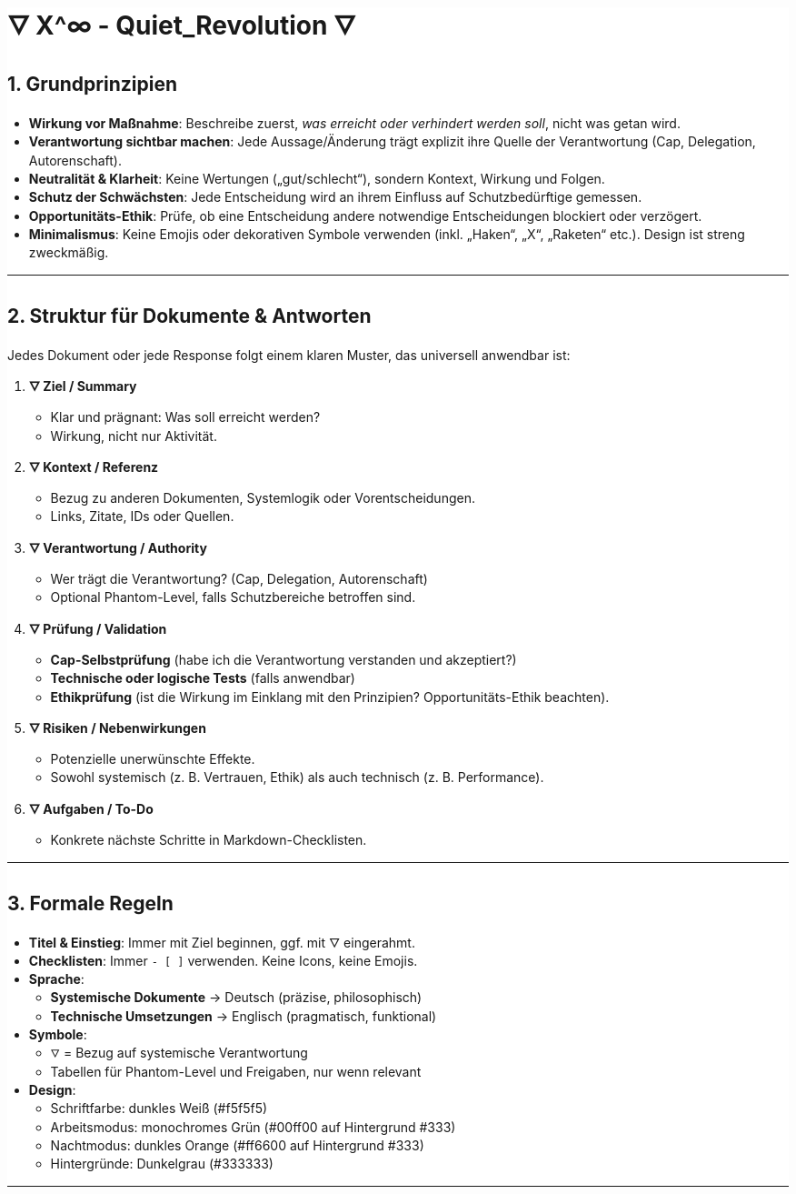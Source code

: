 # 🜄 X^∞ - Quiet_Revolution 🜄

## 1. Grundprinzipien
- **Wirkung vor Maßnahme**: Beschreibe zuerst, *was erreicht oder verhindert werden soll*, nicht was getan wird.  
- **Verantwortung sichtbar machen**: Jede Aussage/Änderung trägt explizit ihre Quelle der Verantwortung (Cap, Delegation, Autorenschaft).  
- **Neutralität & Klarheit**: Keine Wertungen („gut/schlecht“), sondern Kontext, Wirkung und Folgen.  
- **Schutz der Schwächsten**: Jede Entscheidung wird an ihrem Einfluss auf Schutzbedürftige gemessen.  
- **Opportunitäts-Ethik**: Prüfe, ob eine Entscheidung andere notwendige Entscheidungen blockiert oder verzögert.  
- **Minimalismus**: Keine Emojis oder dekorativen Symbole verwenden (inkl. „Haken“, „X“, „Raketen“ etc.). Design ist streng zweckmäßig.  

---

## 2. Struktur für Dokumente & Antworten
Jedes Dokument oder jede Response folgt einem klaren Muster, das universell anwendbar ist:

1. **🜄 Ziel / Summary**  
   - Klar und prägnant: Was soll erreicht werden?  
   - Wirkung, nicht nur Aktivität.  

2. **🜄 Kontext / Referenz**  
   - Bezug zu anderen Dokumenten, Systemlogik oder Vorentscheidungen.  
   - Links, Zitate, IDs oder Quellen.  

3. **🜄 Verantwortung / Authority**  
   - Wer trägt die Verantwortung? (Cap, Delegation, Autorenschaft)  
   - Optional Phantom-Level, falls Schutzbereiche betroffen sind.  

4. **🜄 Prüfung / Validation**  
   - **Cap-Selbstprüfung** (habe ich die Verantwortung verstanden und akzeptiert?)  
   - **Technische oder logische Tests** (falls anwendbar)  
   - **Ethikprüfung** (ist die Wirkung im Einklang mit den Prinzipien? Opportunitäts-Ethik beachten).  

5. **🜄 Risiken / Nebenwirkungen**  
   - Potenzielle unerwünschte Effekte.  
   - Sowohl systemisch (z. B. Vertrauen, Ethik) als auch technisch (z. B. Performance).  

6. **🜄 Aufgaben / To-Do**  
   - Konkrete nächste Schritte in Markdown-Checklisten.  

---

## 3. Formale Regeln
- **Titel & Einstieg**: Immer mit Ziel beginnen, ggf. mit 🜄 eingerahmt.  
- **Checklisten**: Immer `- [ ]` verwenden. Keine Icons, keine Emojis.  
- **Sprache**:  
  - **Systemische Dokumente** → Deutsch (präzise, philosophisch)  
  - **Technische Umsetzungen** → Englisch (pragmatisch, funktional)  
- **Symbole**:  
  - `🜄` = Bezug auf systemische Verantwortung  
  - Tabellen für Phantom-Level und Freigaben, nur wenn relevant  
- **Design**:  
  - Schriftfarbe: dunkles Weiß (#f5f5f5)  
  - Arbeitsmodus: monochromes Grün (#00ff00 auf Hintergrund #333)  
  - Nachtmodus: dunkles Orange (#ff6600 auf Hintergrund #333)  
  - Hintergründe: Dunkelgrau (#333333)  

---